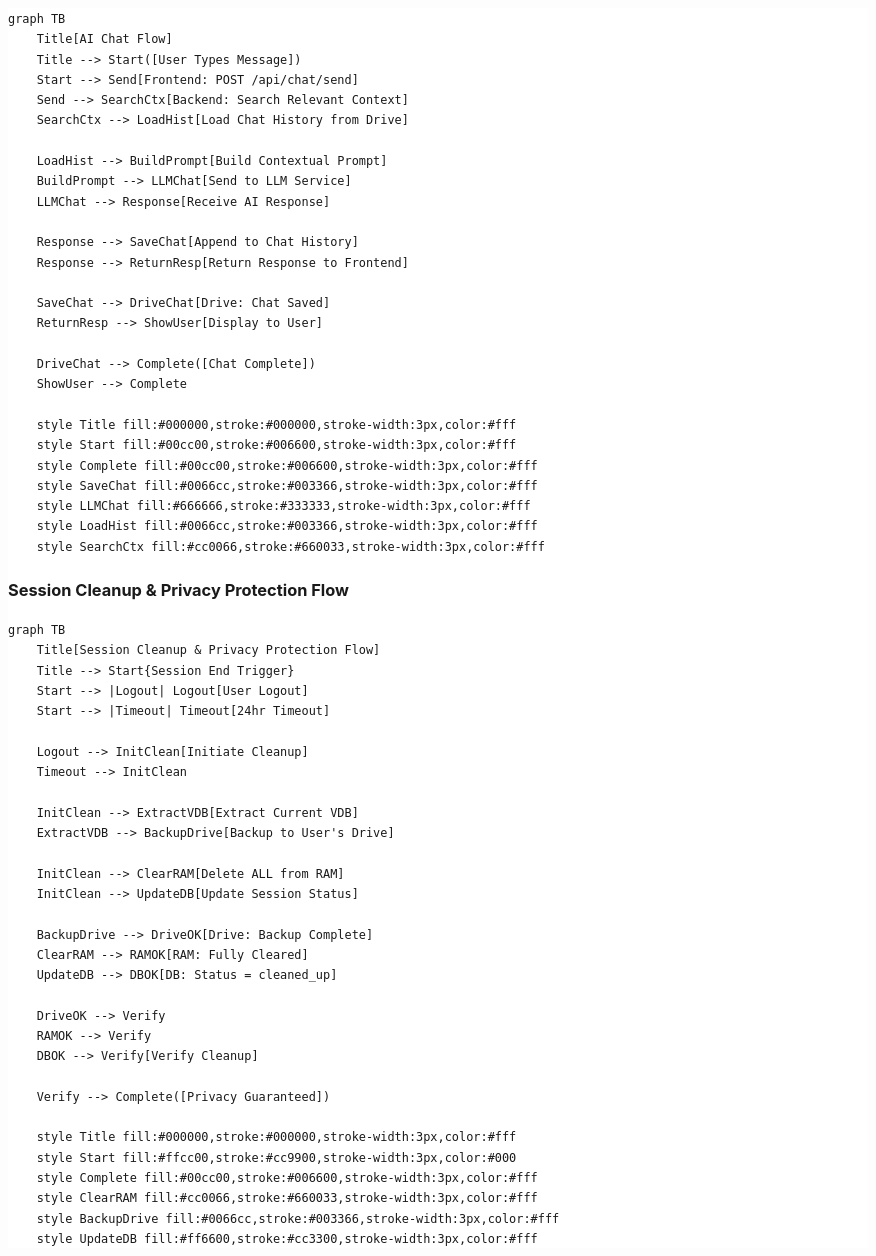 ```mermaid
graph TB
    Title[AI Chat Flow]
    Title --> Start([User Types Message])
    Start --> Send[Frontend: POST /api/chat/send]
    Send --> SearchCtx[Backend: Search Relevant Context]
    SearchCtx --> LoadHist[Load Chat History from Drive]
    
    LoadHist --> BuildPrompt[Build Contextual Prompt]
    BuildPrompt --> LLMChat[Send to LLM Service]
    LLMChat --> Response[Receive AI Response]
    
    Response --> SaveChat[Append to Chat History]
    Response --> ReturnResp[Return Response to Frontend]
    
    SaveChat --> DriveChat[Drive: Chat Saved]
    ReturnResp --> ShowUser[Display to User]
    
    DriveChat --> Complete([Chat Complete])
    ShowUser --> Complete
    
    style Title fill:#000000,stroke:#000000,stroke-width:3px,color:#fff
    style Start fill:#00cc00,stroke:#006600,stroke-width:3px,color:#fff
    style Complete fill:#00cc00,stroke:#006600,stroke-width:3px,color:#fff
    style SaveChat fill:#0066cc,stroke:#003366,stroke-width:3px,color:#fff
    style LLMChat fill:#666666,stroke:#333333,stroke-width:3px,color:#fff
    style LoadHist fill:#0066cc,stroke:#003366,stroke-width:3px,color:#fff
    style SearchCtx fill:#cc0066,stroke:#660033,stroke-width:3px,color:#fff
```

### Session Cleanup & Privacy Protection Flow

```mermaid
graph TB
    Title[Session Cleanup & Privacy Protection Flow]
    Title --> Start{Session End Trigger}
    Start --> |Logout| Logout[User Logout]
    Start --> |Timeout| Timeout[24hr Timeout]
    
    Logout --> InitClean[Initiate Cleanup]
    Timeout --> InitClean
    
    InitClean --> ExtractVDB[Extract Current VDB]
    ExtractVDB --> BackupDrive[Backup to User's Drive]
    
    InitClean --> ClearRAM[Delete ALL from RAM]
    InitClean --> UpdateDB[Update Session Status]
    
    BackupDrive --> DriveOK[Drive: Backup Complete]
    ClearRAM --> RAMOK[RAM: Fully Cleared]
    UpdateDB --> DBOK[DB: Status = cleaned_up]
    
    DriveOK --> Verify
    RAMOK --> Verify
    DBOK --> Verify[Verify Cleanup]
    
    Verify --> Complete([Privacy Guaranteed])
    
    style Title fill:#000000,stroke:#000000,stroke-width:3px,color:#fff
    style Start fill:#ffcc00,stroke:#cc9900,stroke-width:3px,color:#000
    style Complete fill:#00cc00,stroke:#006600,stroke-width:3px,color:#fff
    style ClearRAM fill:#cc0066,stroke:#660033,stroke-width:3px,color:#fff
    style BackupDrive fill:#0066cc,stroke:#003366,stroke-width:3px,color:#fff
    style UpdateDB fill:#ff6600,stroke:#cc3300,stroke-width:3px,color:#fff
```